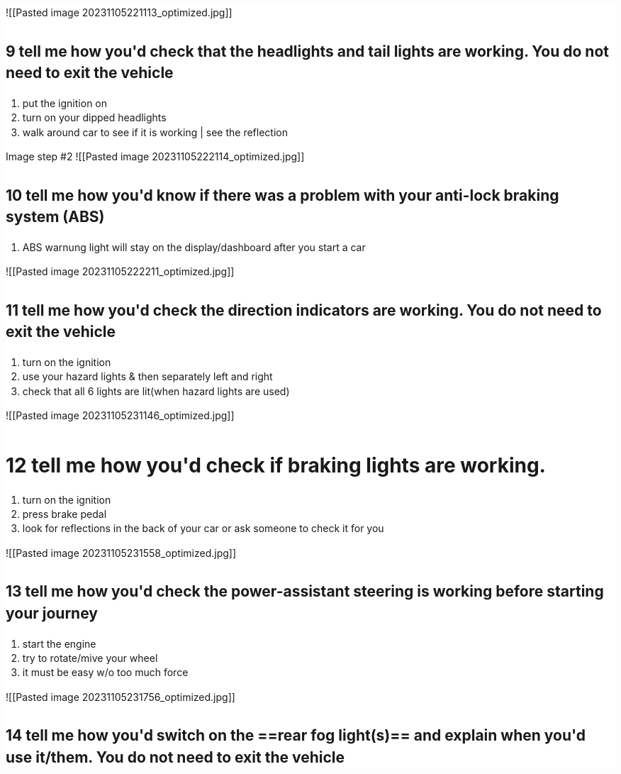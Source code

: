 ![[Pasted image 20231105221113_optimized.jpg]]

## 9 tell me how you'd check that the headlights and tail lights are working. You do not need to exit the vehicle

1. put the ignition on
2. turn on your dipped headlights
3. walk around car to see if it is working | see the reflection

Image step #2
![[Pasted image 20231105222114_optimized.jpg]]


## 10 tell me how you'd know if there was a problem with your anti-lock braking system (ABS)

1. ABS warnung light will stay on the display/dashboard after you start a car

![[Pasted image 20231105222211_optimized.jpg]]

## 11 tell me how you'd check the direction indicators are working. You do not need to exit the vehicle

1. turn on the ignition
2. use your hazard lights & then separately left and right
3. check that all 6 lights are lit(when hazard lights are used)

![[Pasted image 20231105231146_optimized.jpg]]


# 12 tell me how you'd check if braking lights are working.

1. turn on the ignition
2. press brake pedal
3. look for reflections in the back of your car or ask someone to check it for you

![[Pasted image 20231105231558_optimized.jpg]]

## 13 tell me how you'd check the power-assistant steering is working before starting your journey

1. start the engine
2. try to rotate/mive your wheel
3. it must be easy w/o too much force

![[Pasted image 20231105231756_optimized.jpg]]

## 14 tell me how you'd switch on the ==rear fog light(s)== and explain when you'd use it/them. You do not need to exit the vehicle
